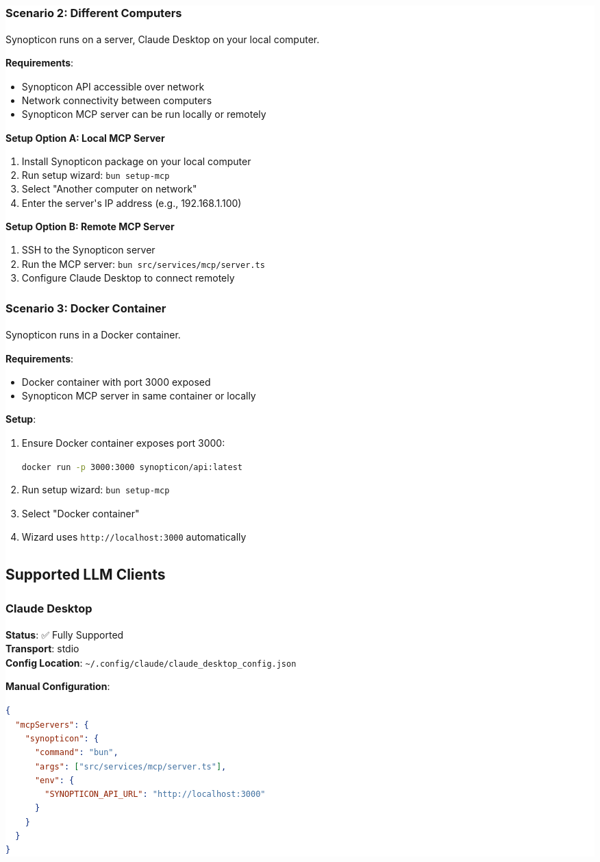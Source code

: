### Scenario 2: Different Computers

Synopticon runs on a server, Claude Desktop on your local computer.

**Requirements**:
- Synopticon API accessible over network
- Network connectivity between computers
- Synopticon MCP server can be run locally or remotely

**Setup Option A: Local MCP Server**
1. Install Synopticon package on your local computer
2. Run setup wizard: `bun setup-mcp`
3. Select "Another computer on network"
4. Enter the server's IP address (e.g., 192.168.1.100)

**Setup Option B: Remote MCP Server**
1. SSH to the Synopticon server
2. Run the MCP server: `bun src/services/mcp/server.ts`
3. Configure Claude Desktop to connect remotely

### Scenario 3: Docker Container

Synopticon runs in a Docker container.

**Requirements**:
- Docker container with port 3000 exposed
- Synopticon MCP server in same container or locally

**Setup**:
1. Ensure Docker container exposes port 3000:
   ```bash
   docker run -p 3000:3000 synopticon/api:latest
   ```

2. Run setup wizard: `bun setup-mcp`
3. Select "Docker container"
4. Wizard uses `http://localhost:3000` automatically

## Supported LLM Clients

### Claude Desktop

**Status**: ✅ Fully Supported  
**Transport**: stdio  
**Config Location**: `~/.config/claude/claude_desktop_config.json`

**Manual Configuration**:
```json
{
  "mcpServers": {
    "synopticon": {
      "command": "bun",
      "args": ["src/services/mcp/server.ts"],
      "env": {
        "SYNOPTICON_API_URL": "http://localhost:3000"
      }
    }
  }
}
```
